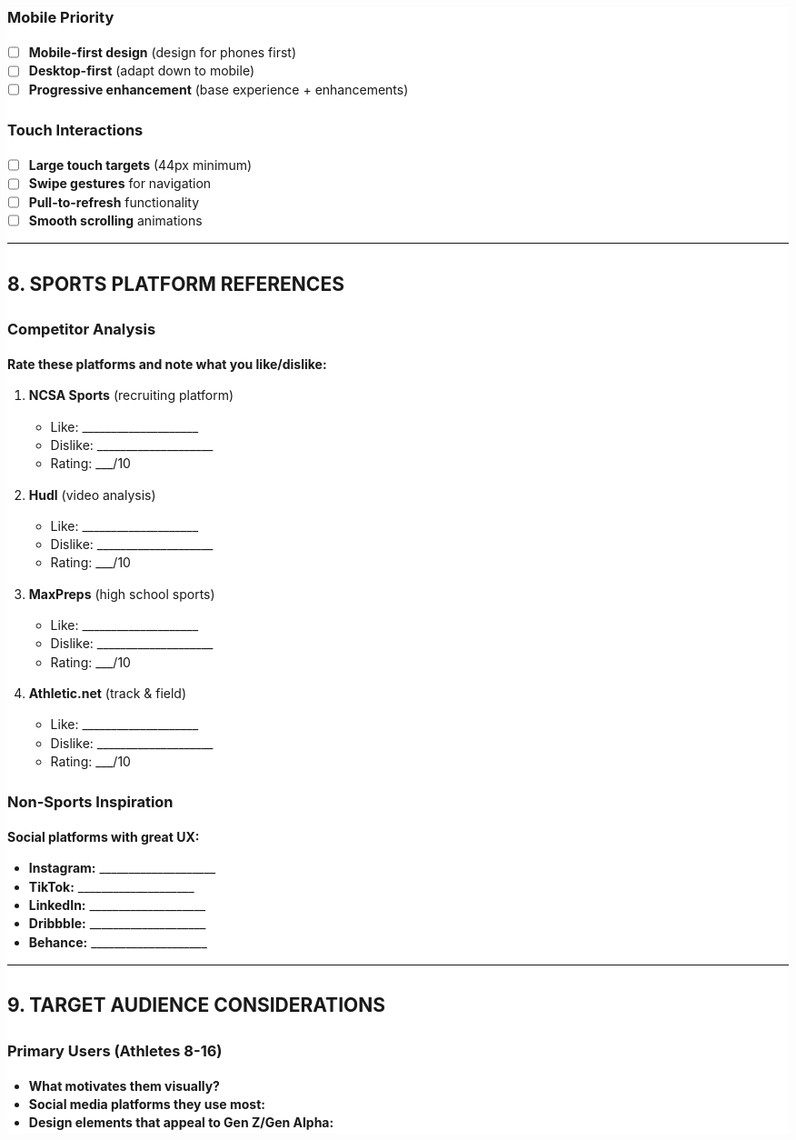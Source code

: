 ### Mobile Priority
- [ ] **Mobile-first design** (design for phones first)
- [ ] **Desktop-first** (adapt down to mobile)
- [ ] **Progressive enhancement** (base experience + enhancements)

### Touch Interactions
- [ ] **Large touch targets** (44px minimum)
- [ ] **Swipe gestures** for navigation
- [ ] **Pull-to-refresh** functionality
- [ ] **Smooth scrolling** animations

---

## 8. SPORTS PLATFORM REFERENCES

### Competitor Analysis
**Rate these platforms and note what you like/dislike:**

1. **NCSA Sports** (recruiting platform)
   - Like: ____________________
   - Dislike: ____________________
   - Rating: ___/10

2. **Hudl** (video analysis)
   - Like: ____________________
   - Dislike: ____________________
   - Rating: ___/10

3. **MaxPreps** (high school sports)
   - Like: ____________________
   - Dislike: ____________________
   - Rating: ___/10

4. **Athletic.net** (track & field)
   - Like: ____________________
   - Dislike: ____________________
   - Rating: ___/10

### Non-Sports Inspiration
**Social platforms with great UX:**
- **Instagram:** ____________________
- **TikTok:** ____________________
- **LinkedIn:** ____________________
- **Dribbble:** ____________________
- **Behance:** ____________________

---

## 9. TARGET AUDIENCE CONSIDERATIONS

### Primary Users (Athletes 8-16)
- **What motivates them visually?**
- **Social media platforms they use most:**
- **Design elements that appeal to Gen Z/Gen Alpha:**
